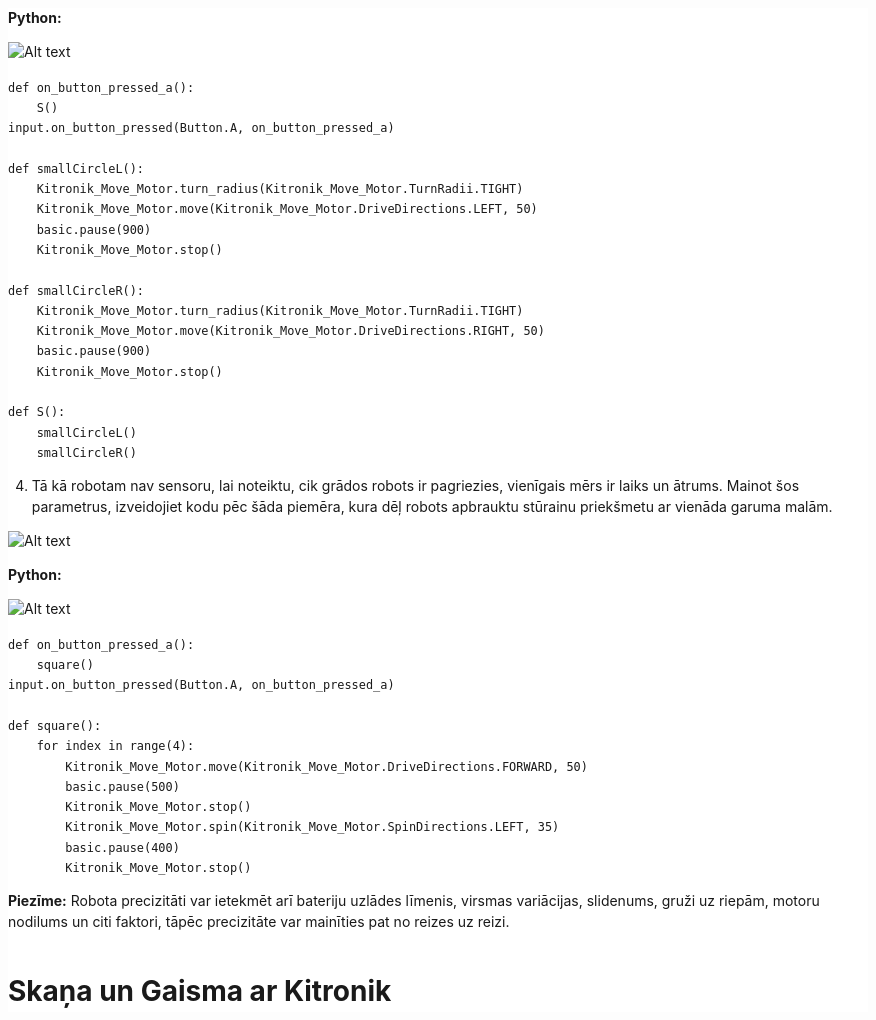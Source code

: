 **Python:**

![Alt text](/images/8.15.png)
```
def on_button_pressed_a():
    S()
input.on_button_pressed(Button.A, on_button_pressed_a)

def smallCircleL():
    Kitronik_Move_Motor.turn_radius(Kitronik_Move_Motor.TurnRadii.TIGHT)
    Kitronik_Move_Motor.move(Kitronik_Move_Motor.DriveDirections.LEFT, 50)
    basic.pause(900)
    Kitronik_Move_Motor.stop()

def smallCircleR():
    Kitronik_Move_Motor.turn_radius(Kitronik_Move_Motor.TurnRadii.TIGHT)
    Kitronik_Move_Motor.move(Kitronik_Move_Motor.DriveDirections.RIGHT, 50)
    basic.pause(900)
    Kitronik_Move_Motor.stop()

def S():
    smallCircleL()
    smallCircleR()
```

4. Tā kā robotam nav sensoru, lai noteiktu, cik grādos robots ir pagriezies, vienīgais mērs ir laiks un ātrums. Mainot šos parametrus, izveidojiet kodu pēc šāda piemēra, kura dēļ robots apbrauktu stūrainu priekšmetu ar vienāda garuma malām.

![Alt text](/images/8.16.png)

**Python:**

![Alt text](/images/8.17.png)
```
def on_button_pressed_a():
    square()
input.on_button_pressed(Button.A, on_button_pressed_a)

def square():
    for index in range(4):
        Kitronik_Move_Motor.move(Kitronik_Move_Motor.DriveDirections.FORWARD, 50)
        basic.pause(500)
        Kitronik_Move_Motor.stop()
        Kitronik_Move_Motor.spin(Kitronik_Move_Motor.SpinDirections.LEFT, 35)
        basic.pause(400)
        Kitronik_Move_Motor.stop()
```

**Piezīme:** Robota precizitāti var ietekmēt arī bateriju uzlādes līmenis, virsmas variācijas, slidenums, gruži uz riepām, motoru nodilums un citi faktori, tāpēc precizitāte var mainīties pat no reizes uz reizi.
# Skaņa un Gaisma ar Kitronik
